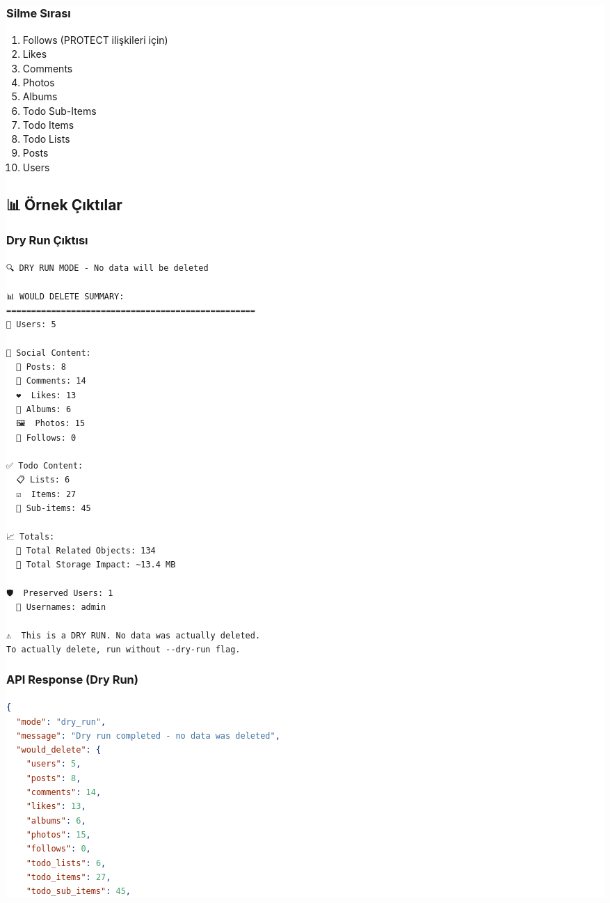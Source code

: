 ### **Silme Sırası**
1. Follows (PROTECT ilişkileri için)
2. Likes
3. Comments
4. Photos
5. Albums
6. Todo Sub-Items
7. Todo Items
8. Todo Lists
9. Posts
10. Users

## 📊 **Örnek Çıktılar**

### **Dry Run Çıktısı**
```
🔍 DRY RUN MODE - No data will be deleted

📊 WOULD DELETE SUMMARY:
==================================================
👥 Users: 5

📱 Social Content:
  📝 Posts: 8
  💬 Comments: 14
  ❤️  Likes: 13
  📸 Albums: 6
  🖼️  Photos: 15
  🔗 Follows: 0

✅ Todo Content:
  📋 Lists: 6
  ☑️  Items: 27
  🔸 Sub-items: 45

📈 Totals:
  🎯 Total Related Objects: 134
  💾 Total Storage Impact: ~13.4 MB

🛡️  Preserved Users: 1
  📝 Usernames: admin

⚠️  This is a DRY RUN. No data was actually deleted.
To actually delete, run without --dry-run flag.
```

### **API Response (Dry Run)**
```json
{
  "mode": "dry_run",
  "message": "Dry run completed - no data was deleted",
  "would_delete": {
    "users": 5,
    "posts": 8,
    "comments": 14,
    "likes": 13,
    "albums": 6,
    "photos": 15,
    "follows": 0,
    "todo_lists": 6,
    "todo_items": 27,
    "todo_sub_items": 45,
```